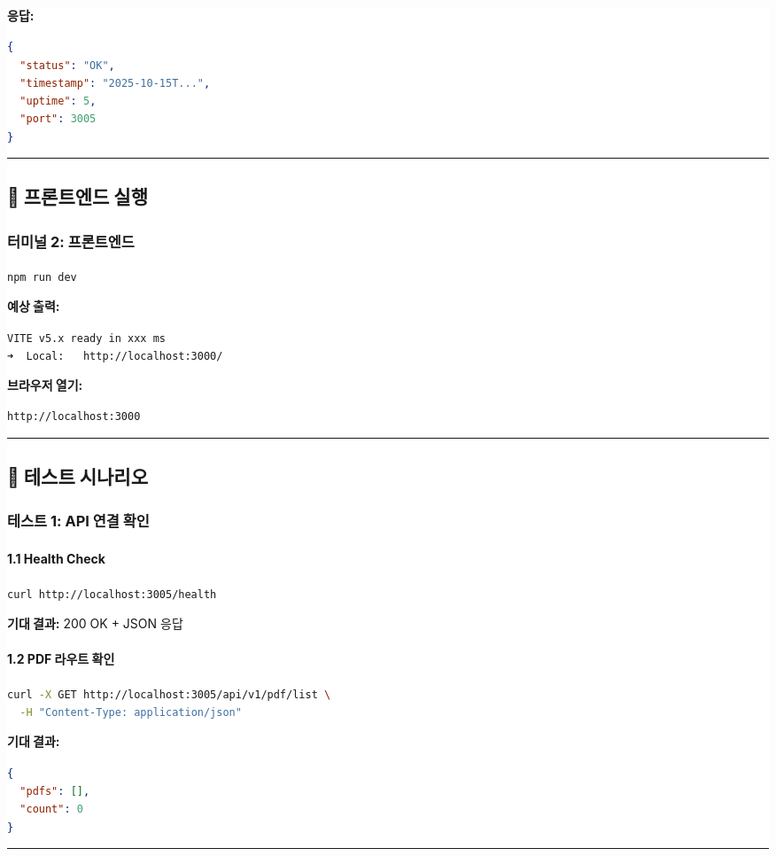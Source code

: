 **응답:**
```json
{
  "status": "OK",
  "timestamp": "2025-10-15T...",
  "uptime": 5,
  "port": 3005
}
```

---

## 🎨 프론트엔드 실행

### 터미널 2: 프론트엔드
```bash
npm run dev
```

**예상 출력:**
```
VITE v5.x ready in xxx ms
➜  Local:   http://localhost:3000/
```

**브라우저 열기:**
```
http://localhost:3000
```

---

## 🧪 테스트 시나리오

### 테스트 1: API 연결 확인

#### 1.1 Health Check
```bash
curl http://localhost:3005/health
```

**기대 결과:** 200 OK + JSON 응답

#### 1.2 PDF 라우트 확인
```bash
curl -X GET http://localhost:3005/api/v1/pdf/list \
  -H "Content-Type: application/json"
```

**기대 결과:**
```json
{
  "pdfs": [],
  "count": 0
}
```

---